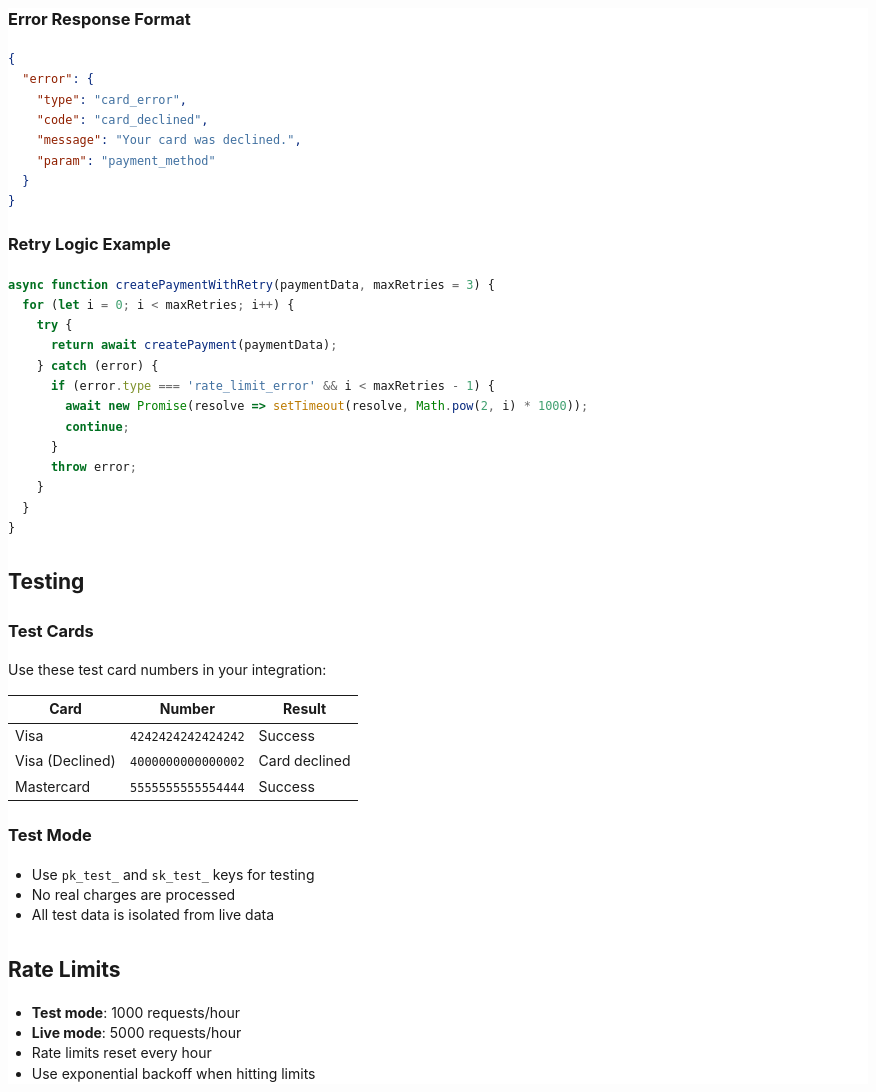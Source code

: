 ### Error Response Format
```json
{
  "error": {
    "type": "card_error",
    "code": "card_declined",
    "message": "Your card was declined.",
    "param": "payment_method"
  }
}
```

### Retry Logic Example
```javascript
async function createPaymentWithRetry(paymentData, maxRetries = 3) {
  for (let i = 0; i < maxRetries; i++) {
    try {
      return await createPayment(paymentData);
    } catch (error) {
      if (error.type === 'rate_limit_error' && i < maxRetries - 1) {
        await new Promise(resolve => setTimeout(resolve, Math.pow(2, i) * 1000));
        continue;
      }
      throw error;
    }
  }
}
```

## Testing

### Test Cards
Use these test card numbers in your integration:

| Card | Number | Result |
|------|--------|--------|
| Visa | `4242424242424242` | Success |
| Visa (Declined) | `4000000000000002` | Card declined |
| Mastercard | `5555555555554444` | Success |

### Test Mode
- Use `pk_test_` and `sk_test_` keys for testing
- No real charges are processed
- All test data is isolated from live data

## Rate Limits
- **Test mode**: 1000 requests/hour
- **Live mode**: 5000 requests/hour  
- Rate limits reset every hour
- Use exponential backoff when hitting limits
